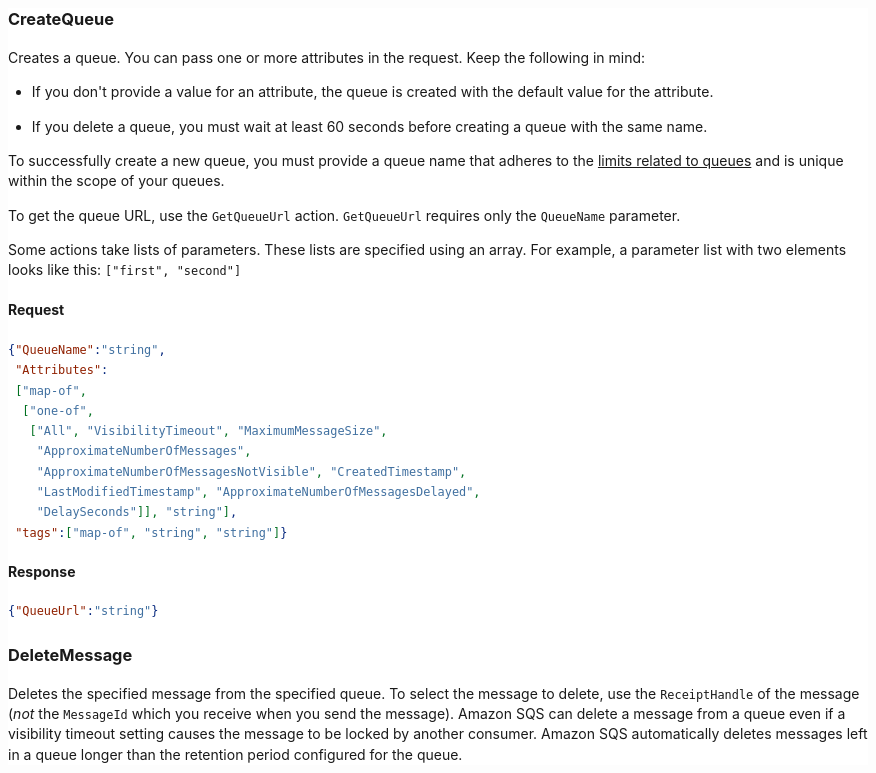 
### CreateQueue


Creates a queue. You can pass one or more attributes in the
  request. Keep the following in mind:

 * If you don't provide a value for an attribute, the queue is created
   with the default value for the attribute.

 * If you delete a queue, you must wait at least 60 seconds before
   creating a queue with the same name.

To successfully create a new queue, you must provide a queue name that
adheres to the [limits related to
queues](https://docs.aws.amazon.com/AWSSimpleQueueService/latest/SQSDeveloperGuide/limits-queues.html)
and is unique within the scope of your queues.

To get the queue URL, use the `GetQueueUrl` action. `GetQueueUrl`
requires only the `QueueName` parameter.

Some actions take lists of parameters. These lists are specified
using an array. For example, a parameter list with two elements looks
like this: `["first", "second"]`


#### Request
```json
{"QueueName":"string",
 "Attributes":
 ["map-of",
  ["one-of",
   ["All", "VisibilityTimeout", "MaximumMessageSize",
    "ApproximateNumberOfMessages",
    "ApproximateNumberOfMessagesNotVisible", "CreatedTimestamp",
    "LastModifiedTimestamp", "ApproximateNumberOfMessagesDelayed",
    "DelaySeconds"]], "string"],
 "tags":["map-of", "string", "string"]}

```


#### Response
```json
{"QueueUrl":"string"}

```


### DeleteMessage


Deletes the specified message from the specified queue. To select
the message to delete, use the `ReceiptHandle` of the message (*not*
the `MessageId` which you receive when you send the message). Amazon
SQS can delete a message from a queue even if a visibility timeout
setting causes the message to be locked by another consumer. Amazon
SQS automatically deletes messages left in a queue longer than the
retention period configured for the queue.
